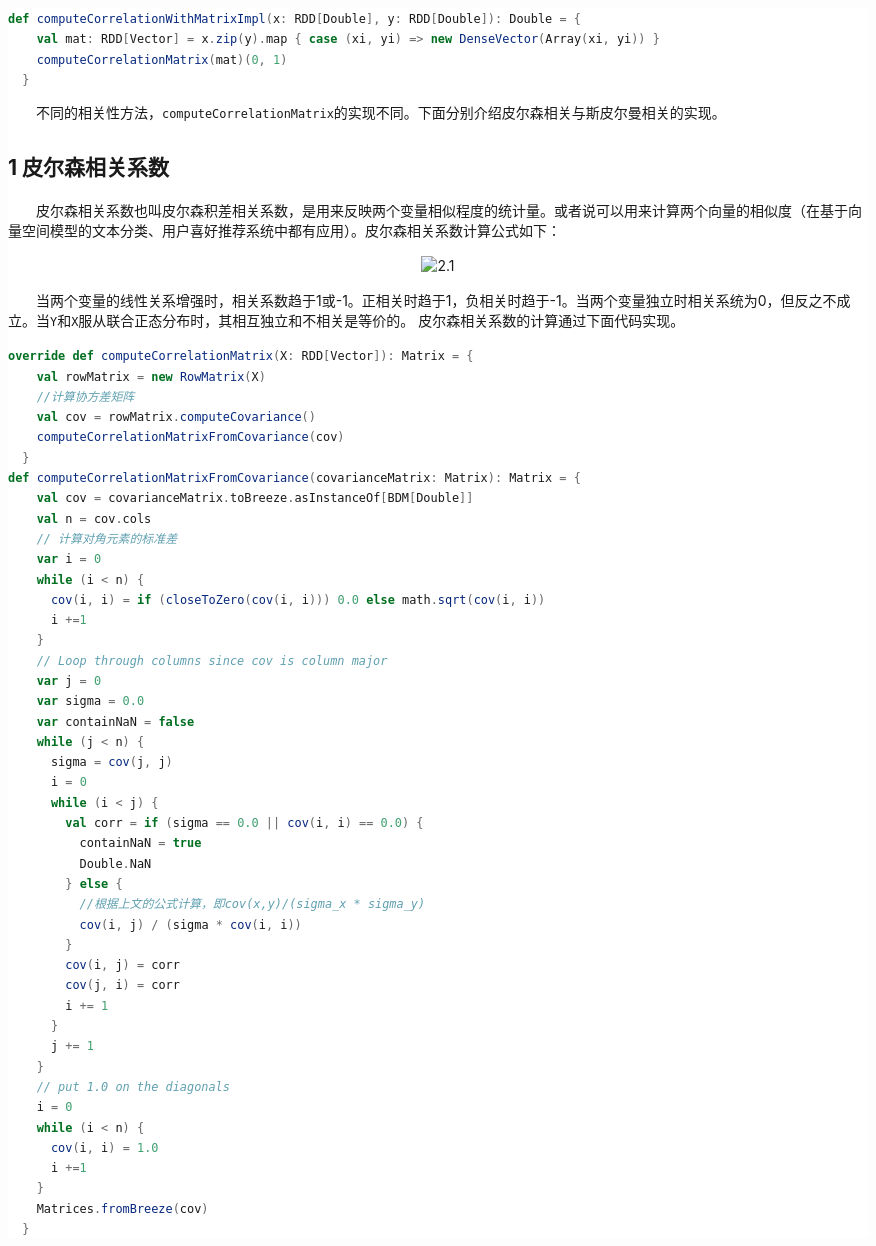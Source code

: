 ```scala
def computeCorrelationWithMatrixImpl(x: RDD[Double], y: RDD[Double]): Double = {
    val mat: RDD[Vector] = x.zip(y).map { case (xi, yi) => new DenseVector(Array(xi, yi)) }
    computeCorrelationMatrix(mat)(0, 1)
  }
```

&emsp;&emsp;不同的相关性方法，`computeCorrelationMatrix`的实现不同。下面分别介绍皮尔森相关与斯皮尔曼相关的实现。

## 1 皮尔森相关系数

&emsp;&emsp;皮尔森相关系数也叫皮尔森积差相关系数，是用来反映两个变量相似程度的统计量。或者说可以用来计算两个向量的相似度（在基于向量空间模型的文本分类、用户喜好推荐系统中都有应用）。皮尔森相关系数计算公式如下：

<div  align="center"><img src="tech/ml/statistics-imgs/2.1.png" width = "620" height = "65" alt="2.1" align="center" /></div>

&emsp;&emsp;当两个变量的线性关系增强时，相关系数趋于1或-1。正相关时趋于1，负相关时趋于-1。当两个变量独立时相关系统为0，但反之不成立。当`Y`和`X`服从联合正态分布时，其相互独立和不相关是等价的。
皮尔森相关系数的计算通过下面代码实现。

```scala
override def computeCorrelationMatrix(X: RDD[Vector]): Matrix = {
    val rowMatrix = new RowMatrix(X)
    //计算协方差矩阵
    val cov = rowMatrix.computeCovariance()
    computeCorrelationMatrixFromCovariance(cov)
  }
def computeCorrelationMatrixFromCovariance(covarianceMatrix: Matrix): Matrix = {
    val cov = covarianceMatrix.toBreeze.asInstanceOf[BDM[Double]]
    val n = cov.cols
    // 计算对角元素的标准差
    var i = 0
    while (i < n) {
      cov(i, i) = if (closeToZero(cov(i, i))) 0.0 else math.sqrt(cov(i, i))
      i +=1
    }
    // Loop through columns since cov is column major
    var j = 0
    var sigma = 0.0
    var containNaN = false
    while (j < n) {
      sigma = cov(j, j)
      i = 0
      while (i < j) {
        val corr = if (sigma == 0.0 || cov(i, i) == 0.0) {
          containNaN = true
          Double.NaN
        } else {
          //根据上文的公式计算，即cov(x,y)/(sigma_x * sigma_y)
          cov(i, j) / (sigma * cov(i, i))
        }
        cov(i, j) = corr
        cov(j, i) = corr
        i += 1
      }
      j += 1
    }
    // put 1.0 on the diagonals
    i = 0
    while (i < n) {
      cov(i, i) = 1.0
      i +=1
    }
    Matrices.fromBreeze(cov)
  }
```